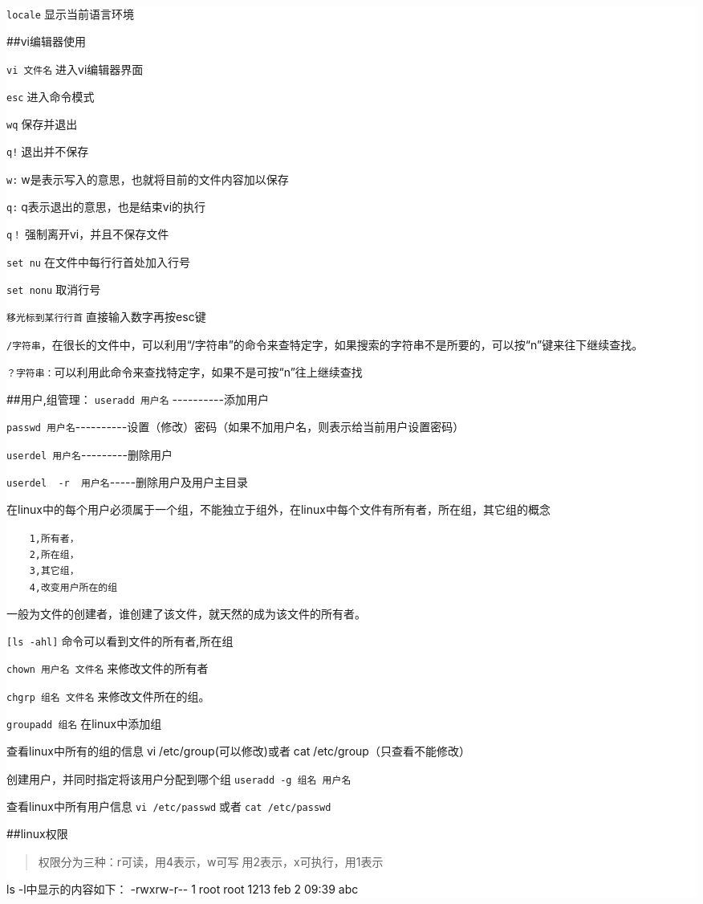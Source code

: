 `locale` 显示当前语言环境


##vi编辑器使用

`vi 文件名` 进入vi编辑器界面

`esc` 进入命令模式

`wq`  保存并退出

`q!` 退出并不保存

`w:` w是表示写入的意思，也就将目前的文件内容加以保存

`q:` q表示退出的意思，也是结束vi的执行

`q！` 强制离开vi，并且不保存文件

`set nu` 在文件中每行行首处加入行号

`set nonu` 取消行号

`移光标到某行行首`  直接输入数字再按esc键

`/字符串`，在很长的文件中，可以利用“/字符串”的命令来查特定字，如果搜索的字符串不是所要的，可以按“n”键来往下继续查找。

`？字符串：`可以利用此命令来查找特定字，如果不是可按“n”往上继续查找

##用户,组管理：
`useradd 用户名` ----------添加用户

`passwd 用户名`----------设置（修改）密码（如果不加用户名，则表示给当前用户设置密码）

`userdel 用户名`---------删除用户

`userdel  -r  用户名`-----删除用户及用户主目录

在linux中的每个用户必须属于一个组，不能独立于组外，在linux中每个文件有所有者，所在组，其它组的概念

		1,所有者，
		2,所在组，
		3,其它组，
		4,改变用户所在的组

一般为文件的创建者，谁创建了该文件，就天然的成为该文件的所有者。

`[ls -ahl]` 命令可以看到文件的所有者,所在组

`chown 用户名 文件名` 来修改文件的所有者

`chgrp 组名 文件名` 来修改文件所在的组。

`groupadd 组名` 在linux中添加组 

查看linux中所有的组的信息 vi /etc/group(可以修改)或者 cat /etc/group（只查看不能修改）

创建用户，并同时指定将该用户分配到哪个组 `useradd -g 组名 用户名`

查看linux中所有用户信息 `vi /etc/passwd`   或者     `cat /etc/passwd`

##linux权限
>权限分为三种：r可读，用4表示，w可写 用2表示，x可执行，用1表示

ls -l中显示的内容如下：
-rwxrw-r-- 1 root root 1213 feb 2 09:39 abc
